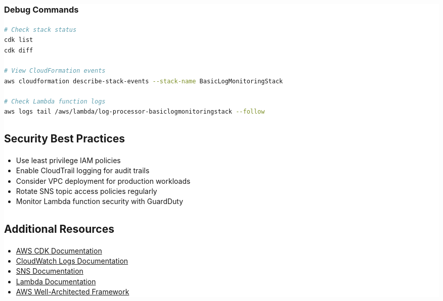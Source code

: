 ### Debug Commands

```bash
# Check stack status
cdk list
cdk diff

# View CloudFormation events
aws cloudformation describe-stack-events --stack-name BasicLogMonitoringStack

# Check Lambda function logs
aws logs tail /aws/lambda/log-processor-basiclogmonitoringstack --follow
```

## Security Best Practices

- Use least privilege IAM policies
- Enable CloudTrail logging for audit trails
- Consider VPC deployment for production workloads
- Rotate SNS topic access policies regularly
- Monitor Lambda function security with GuardDuty

## Additional Resources

- [AWS CDK Documentation](https://docs.aws.amazon.com/cdk/)
- [CloudWatch Logs Documentation](https://docs.aws.amazon.com/cloudwatch/latest/logs/)
- [SNS Documentation](https://docs.aws.amazon.com/sns/)
- [Lambda Documentation](https://docs.aws.amazon.com/lambda/)
- [AWS Well-Architected Framework](https://docs.aws.amazon.com/wellarchitected/)